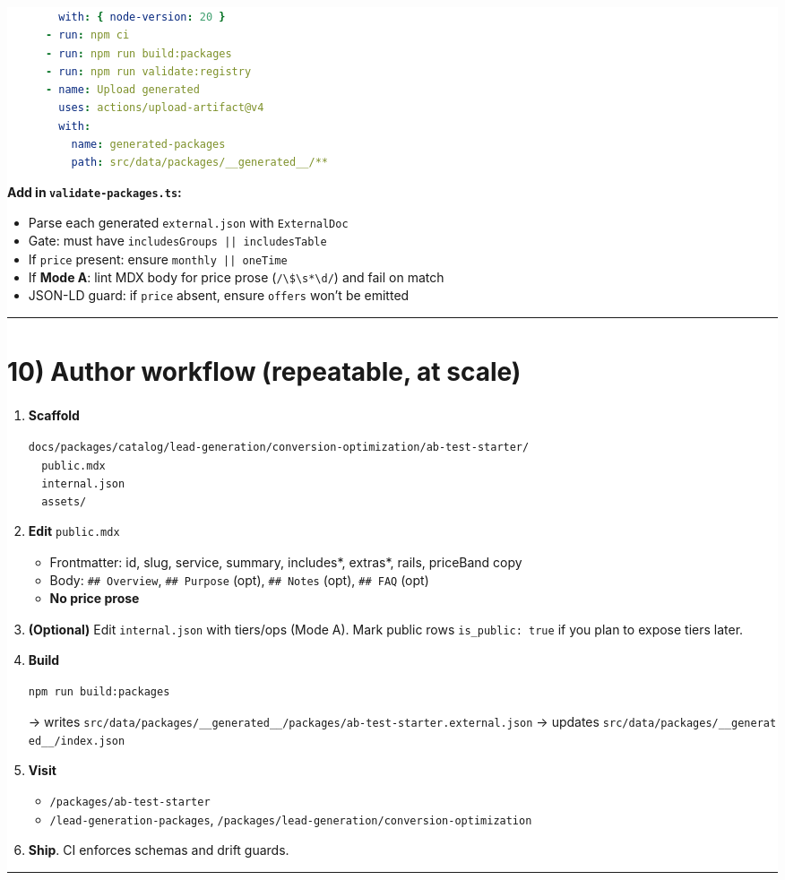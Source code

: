 ```yml
        with: { node-version: 20 }
      - run: npm ci
      - run: npm run build:packages
      - run: npm run validate:registry
      - name: Upload generated
        uses: actions/upload-artifact@v4
        with:
          name: generated-packages
          path: src/data/packages/__generated__/**
```

**Add in `validate-packages.ts`:**

* Parse each generated `external.json` with `ExternalDoc`
* Gate: must have `includesGroups || includesTable`
* If `price` present: ensure `monthly || oneTime`
* If **Mode A**: lint MDX body for price prose (`/\$\s*\d/`) and fail on match
* JSON-LD guard: if `price` absent, ensure `offers` won’t be emitted

---

# 10) Author workflow (repeatable, at scale)

1. **Scaffold**

   ```
   docs/packages/catalog/lead-generation/conversion-optimization/ab-test-starter/
     public.mdx
     internal.json
     assets/
   ```

2. **Edit** `public.mdx`

   * Frontmatter: id, slug, service, summary, includes*, extras*, rails, priceBand copy
   * Body: `## Overview`, `## Purpose` (opt), `## Notes` (opt), `## FAQ` (opt)
   * **No price prose**

3. **(Optional)** Edit `internal.json` with tiers/ops (Mode A). Mark public rows `is_public: true` if you plan to expose tiers later.

4. **Build**

   ```bash
   npm run build:packages
   ```

   → writes `src/data/packages/__generated__/packages/ab-test-starter.external.json`
   → updates `src/data/packages/__generated__/index.json`

5. **Visit**

   * `/packages/ab-test-starter`
   * `/lead-generation-packages`, `/packages/lead-generation/conversion-optimization`

6. **Ship**. CI enforces schemas and drift guards.

---